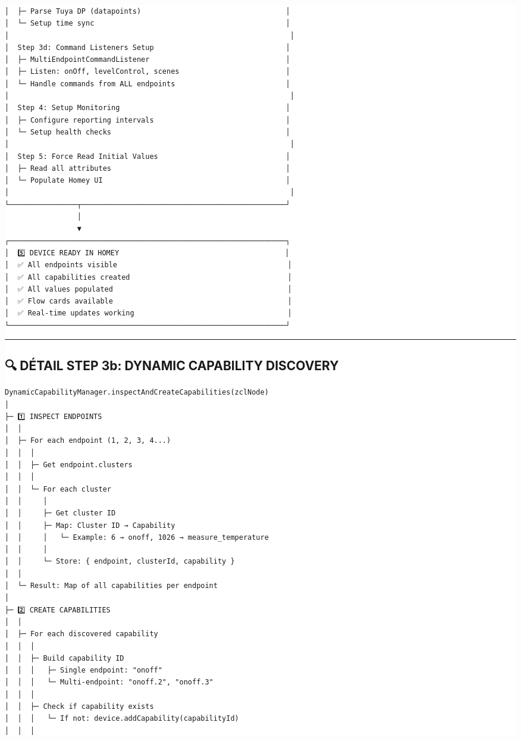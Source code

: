 ```
│  ├─ Parse Tuya DP (datapoints)                                  │
│  └─ Setup time sync                                             │
│                                                                  │
│  Step 3d: Command Listeners Setup                               │
│  ├─ MultiEndpointCommandListener                                │
│  ├─ Listen: onOff, levelControl, scenes                         │
│  └─ Handle commands from ALL endpoints                          │
│                                                                  │
│  Step 4: Setup Monitoring                                       │
│  ├─ Configure reporting intervals                               │
│  └─ Setup health checks                                         │
│                                                                  │
│  Step 5: Force Read Initial Values                              │
│  ├─ Read all attributes                                         │
│  └─ Populate Homey UI                                           │
│                                                                  │
└────────────────┬────────────────────────────────────────────────┘
                 │
                 ▼
┌─────────────────────────────────────────────────────────────────┐
│  5️⃣ DEVICE READY IN HOMEY                                       │
│  ✅ All endpoints visible                                        │
│  ✅ All capabilities created                                     │
│  ✅ All values populated                                         │
│  ✅ Flow cards available                                         │
│  ✅ Real-time updates working                                    │
└─────────────────────────────────────────────────────────────────┘
```

---

## 🔍 DÉTAIL STEP 3b: DYNAMIC CAPABILITY DISCOVERY

```
DynamicCapabilityManager.inspectAndCreateCapabilities(zclNode)
│
├─ 1️⃣ INSPECT ENDPOINTS
│  │
│  ├─ For each endpoint (1, 2, 3, 4...)
│  │  │
│  │  ├─ Get endpoint.clusters
│  │  │
│  │  └─ For each cluster
│  │     │
│  │     ├─ Get cluster ID
│  │     ├─ Map: Cluster ID → Capability
│  │     │   └─ Example: 6 → onoff, 1026 → measure_temperature
│  │     │
│  │     └─ Store: { endpoint, clusterId, capability }
│  │
│  └─ Result: Map of all capabilities per endpoint
│
├─ 2️⃣ CREATE CAPABILITIES
│  │
│  ├─ For each discovered capability
│  │  │
│  │  ├─ Build capability ID
│  │  │   ├─ Single endpoint: "onoff"
│  │  │   └─ Multi-endpoint: "onoff.2", "onoff.3"
│  │  │
│  │  ├─ Check if capability exists
│  │  │   └─ If not: device.addCapability(capabilityId)
│  │  │
```